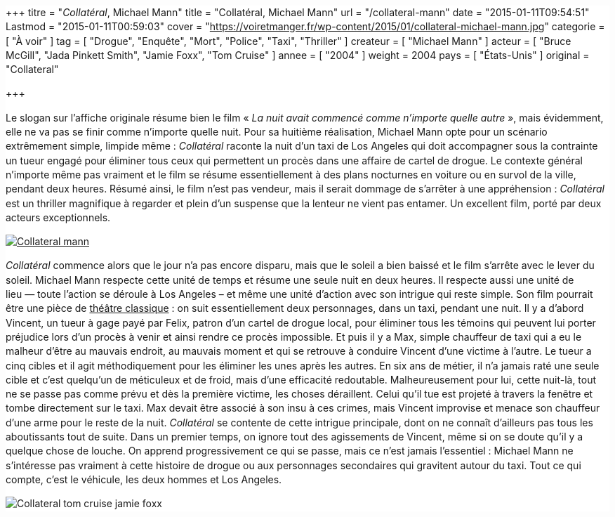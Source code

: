 +++
titre = "<em>Collatéral</em>, Michael Mann"
title = "Collatéral, Michael Mann"
url = "/collateral-mann"
date = "2015-01-11T09:54:51"
Lastmod = "2015-01-11T00:59:03"
cover = "https://voiretmanger.fr/wp-content/2015/01/collateral-michael-mann.jpg"
categorie = [ "À voir" ]
tag = [ "Drogue", "Enquête", "Mort", "Police", "Taxi", "Thriller" ]
createur = [ "Michael Mann" ]
acteur = [ "Bruce McGill", "Jada Pinkett Smith", "Jamie Foxx", "Tom Cruise" ]
annee = [ "2004" ]
weight = 2004
pays = [ "États-Unis" ]
original = "Collateral"

+++

<p>Le slogan sur l&rsquo;affiche originale résume bien le film « <em>La nuit avait commencé comme n&rsquo;importe quelle autre</em> », mais évidemment, elle ne va pas se finir comme n&rsquo;importe quelle nuit. Pour sa huitième réalisation, Michael Mann opte pour un scénario extrêmement simple, limpide même : <em>Collatéral</em> raconte la nuit d&rsquo;un taxi de Los Angeles qui doit accompagner sous la contrainte un tueur engagé pour éliminer tous ceux qui permettent un procès dans une affaire de cartel de drogue. Le contexte général n&rsquo;importe même pas vraiment et le film se résume essentiellement à des plans nocturnes en voiture ou en survol de la ville, pendant deux heures. Résumé ainsi, le film n&rsquo;est pas vendeur, mais il serait dommage de s&rsquo;arrêter à une appréhension : <em>Collatéral</em> est un thriller magnifique à regarder et plein d&rsquo;un suspense que la lenteur ne vient pas entamer. Un excellent film, porté par deux acteurs exceptionnels.</p>
<a href="http://www.allocine.fr/film/fichefilm_gen_cfilm=53042.html"><img class="aligncenter" src="https://voiretmanger.fr/wp-content/2015/01/collateral-mann.jpg" alt="Collateral mann" title="collateral-mann.jpg" width="1800" height="2674" /></a>
<p><em>Collatéral</em> commence alors que le jour n&rsquo;a pas encore disparu, mais que le soleil a bien baissé et le film s&rsquo;arrête avec le lever du soleil. Michael Mann respecte cette unité de temps et résume une seule nuit en deux heures. Il respecte aussi une unité de lieu — toute l&rsquo;action se déroule à Los Angeles – et même une unité d&rsquo;action avec son intrigue qui reste simple. Son film pourrait être une pièce de <a href="http://fr.wikipedia.org/wiki/Règles_du_théâtre_classique">théâtre classique</a> : on suit essentiellement deux personnages, dans un taxi, pendant une nuit. Il y a d&rsquo;abord Vincent, un tueur à gage payé par Felix, patron d&rsquo;un cartel de drogue local, pour éliminer tous les témoins qui peuvent lui porter préjudice lors d&rsquo;un procès à venir et ainsi rendre ce procès impossible. Et puis il y a Max, simple chauffeur de taxi qui a eu le malheur d&rsquo;être au mauvais endroit, au mauvais moment et qui se retrouve à conduire Vincent d&rsquo;une victime à l&rsquo;autre. Le tueur a cinq cibles et il agit méthodiquement pour les éliminer les unes après les autres. En six ans de métier, il n&rsquo;a jamais raté une seule cible et c&rsquo;est quelqu&rsquo;un de méticuleux et de froid, mais d&rsquo;une efficacité redoutable. Malheureusement pour lui, cette nuit-là, tout ne se passe pas comme prévu et dès la première victime, les choses déraillent. Celui qu&rsquo;il tue est projeté à travers la fenêtre et tombe directement sur le taxi. Max devait être associé à son insu à ces crimes, mais Vincent improvise et menace son chauffeur d&rsquo;une arme pour le reste de la nuit. <em>Collatéral</em> se contente de cette intrigue principale, dont on ne connaît d&rsquo;ailleurs pas tous les aboutissants tout de suite. Dans un premier temps, on ignore tout des agissements de Vincent, même si on se doute qu&rsquo;il y a quelque chose de louche. On apprend progressivement ce qui se passe, mais ce n&rsquo;est jamais l&rsquo;essentiel : Michael Mann ne s&rsquo;intéresse pas vraiment à cette histoire de drogue ou aux personnages secondaires qui gravitent autour du taxi. Tout ce qui compte, c&rsquo;est le véhicule, les deux hommes et Los Angeles.</p>
<img class="aligncenter" src="https://voiretmanger.fr/wp-content/2015/01/collateral-tom-cruise-jamie-foxx.jpg" alt="Collateral tom cruise jamie foxx" title="collateral-tom-cruise-jamie-foxx.jpg" width="2100" height="1400" />
